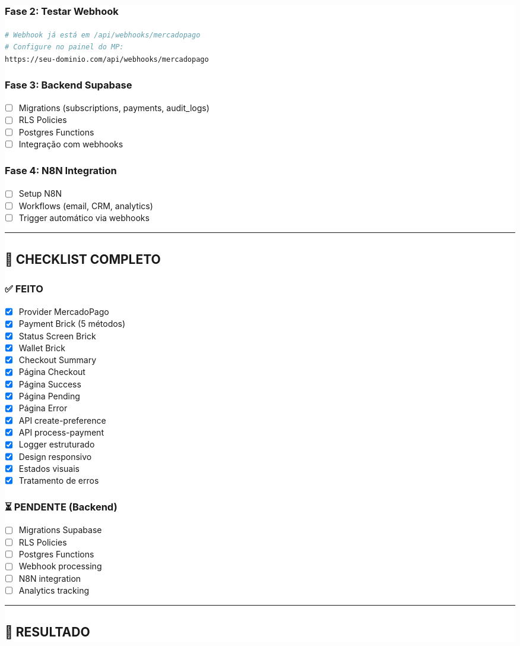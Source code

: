 ### Fase 2: Testar Webhook
```bash
# Webhook já está em /api/webhooks/mercadopago
# Configure no painel do MP:
https://seu-dominio.com/api/webhooks/mercadopago
```

### Fase 3: Backend Supabase
- [ ] Migrations (subscriptions, payments, audit_logs)
- [ ] RLS Policies
- [ ] Postgres Functions
- [ ] Integração com webhooks

### Fase 4: N8N Integration
- [ ] Setup N8N
- [ ] Workflows (email, CRM, analytics)
- [ ] Trigger automático via webhooks

---

## 📝 CHECKLIST COMPLETO

### ✅ FEITO
- [x] Provider MercadoPago
- [x] Payment Brick (5 métodos)
- [x] Status Screen Brick
- [x] Wallet Brick
- [x] Checkout Summary
- [x] Página Checkout
- [x] Página Success
- [x] Página Pending
- [x] Página Error
- [x] API create-preference
- [x] API process-payment
- [x] Logger estruturado
- [x] Design responsivo
- [x] Estados visuais
- [x] Tratamento de erros

### ⏳ PENDENTE (Backend)
- [ ] Migrations Supabase
- [ ] RLS Policies
- [ ] Postgres Functions
- [ ] Webhook processing
- [ ] N8N integration
- [ ] Analytics tracking

---

## 🎯 RESULTADO

